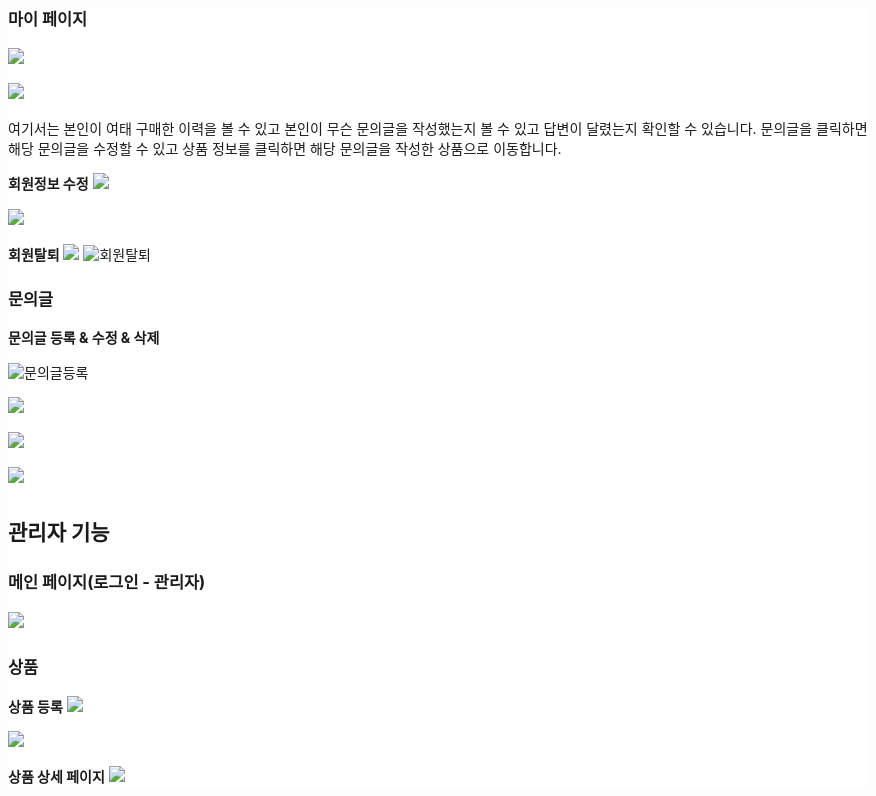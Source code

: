 ### 마이 페이지

![](https://velog.velcdn.com/images/zxzz45/post/0a5c9aa0-df89-45a3-8754-57ebb7c6dc0c/image.png)

![](https://velog.velcdn.com/images/zxzz45/post/4dfc629a-0cce-4863-a3b6-e9786581f9bb/image.png)

여기서는 본인이 여태 구매한 이력을 볼 수 있고 본인이 무슨 문의글을 작성했는지 볼 수 있고 답변이 달렸는지 확인할 수 있습니다. 문의글을 클릭하면 해당 문의글을 수정할 수 있고 상품 정보를 클릭하면 해당 문의글을 작성한 상품으로 이동합니다.

**회원정보 수정**
![](https://velog.velcdn.com/images/zxzz45/post/3acee2e3-2bab-4944-970f-5fa9f232ddd6/image.png)

![](https://velog.velcdn.com/images/zxzz45/post/a8942091-de20-4dc6-9aa2-11063ab1675a/image.gif)

**회원탈퇴**
![](https://velog.velcdn.com/images/zxzz45/post/e3e81bbf-6498-44b2-8439-9c20c1e62737/image.png)
![회원탈퇴](https://github.com/BlueBucket-project/backend/assets/110465572/80dc7bef-8350-46d5-b206-17c2488fb505)



### 문의글

**문의글 등록 & 수정 & 삭제**

![문의글등록](https://github.com/BlueBucket-project/backend/assets/110465572/51c11c88-b7db-4456-bc5d-238f60f42478)

![](https://velog.velcdn.com/images/zxzz45/post/738d799d-5dde-477e-a74d-a14ac9ecb86f/image.gif)

![](https://velog.velcdn.com/images/zxzz45/post/ab5e6f65-1bdf-4bdc-8c85-53ecdcdfac06/image.gif)

![](https://velog.velcdn.com/images/zxzz45/post/36f16440-b284-4aee-8176-a23237ab7038/image.gif)


## 관리자 기능
### 메인 페이지(로그인 - 관리자)
![](https://velog.velcdn.com/images/zxzz45/post/bac16e92-8776-4c74-bd04-4af3ef338924/image.png)


### 상품

**상품 등록**
![](https://velog.velcdn.com/images/zxzz45/post/224873b0-7b06-4906-b100-03870b8246fb/image.png)

![](https://velog.velcdn.com/images/zxzz45/post/e7c6bbcb-4b52-41f3-bac4-291b50792c10/image.gif)

**상품 상세 페이지**
![](https://velog.velcdn.com/images/zxzz45/post/d7708f49-ff97-406d-81db-8a1d90766da1/image.png)

